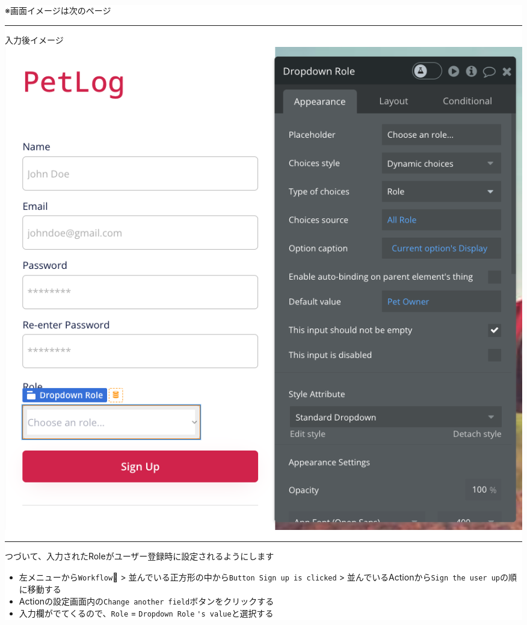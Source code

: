 
※画面イメージは次のページ

---

入力後イメージ
![w:600](images/2023-11-09-04-58-00.png)

---

つづいて、入力されたRoleがユーザー登録時に設定されるようにします

- 左メニューから`Workflow` > 並んでいる正方形の中から`Button Sign up is clicked` > 並んでいるActionから`Sign the user up`の順に移動する
- Actionの設定画面内の`Change another field`ボタンをクリックする
- 入力欄がでてくるので、`Role` = `Dropdown Role` `'s value`と選択する
